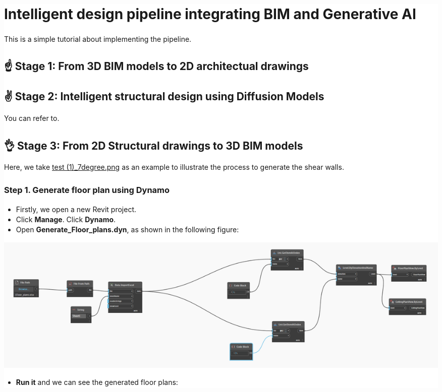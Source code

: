 # Intelligent design pipeline integrating BIM and Generative AI
This is a simple tutorial about implementing the pipeline.

## ☝️ Stage 1: From 3D BIM models to 2D architectual drawings

## ✌️ Stage 2: Intelligent structural design using Diffusion Models
You can refer to.

## 👌 Stage 3: From 2D Structural drawings to 3D BIM models
Here, we take [test (1)_7degree.png](https://github.com/hzlbbfrog/Generative-BIM/blob/main/3D%20BIM_2D%20drawings/From_image_2_BIM/test%20(1)_7degree.png) as an example to illustrate the process to generate the shear walls.
### Step 1. Generate floor plan using Dynamo
- Firstly, we open a new Revit project.  
- Click **Manage**. Click **Dynamo**.  
- Open **Generate_Floor_plans.dyn**, as shown in the following figure:  
<div align="center">
  <img src="./figures/Generate_Floor_Plans.png" width="100%">
</div>

- **Run it** and we can see the generated floor plans:  
<div align="center">